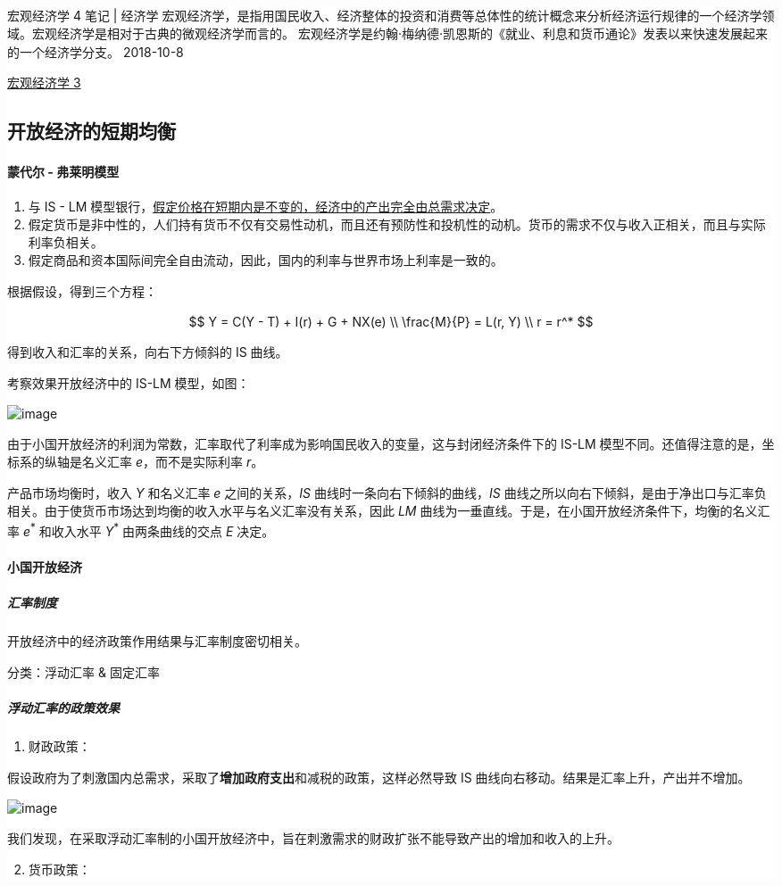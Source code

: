 宏观经济学 4
笔记 | 经济学
宏观经济学，是指用国民收入、经济整体的投资和消费等总体性的统计概念来分析经济运行规律的一个经济学领域。宏观经济学是相对于古典的微观经济学而言的。 宏观经济学是约翰·梅纳德·凯恩斯的《就业、利息和货币通论》发表以来快速发展起来的一个经济学分支。
2018-10-8

[宏观经济学 3](blog.php?id=36)

## 开放经济的短期均衡

#### 蒙代尔 - 弗莱明模型

1. 与 IS - LM 模型银行，<u>假定价格在短期内是不变的，经济中的产出完全由总需求决定</u>。
2. 假定货币是非中性的，人们持有货币不仅有交易性动机，而且还有预防性和投机性的动机。货币的需求不仅与收入正相关，而且与实际利率负相关。
3. 假定商品和资本国际间完全自由流动，因此，国内的利率与世界市场上利率是一致的。

根据假设，得到三个方程：

$$
Y = C(Y - T) + I(r) + G + NX(e) \\
\frac{M}{P} = L(r, Y) \\
r = r^*
$$

得到收入和汇率的关系，向右下方倾斜的 IS 曲线。



考察效果开放经济中的 IS-LM 模型，如图：

![image](../img/)

由于小国开放经济的利润为常数，汇率取代了利率成为影响国民收入的变量，这与封闭经济条件下的 IS-LM 模型不同。还值得注意的是，坐标系的纵轴是名义汇率 $e$，而不是实际利率 $r$。

产品市场均衡时，收入 $Y$ 和名义汇率 $e$ 之间的关系，$IS$ 曲线时一条向右下倾斜的曲线，$IS$ 曲线之所以向右下倾斜，是由于净出口与汇率负相关。由于使货币市场达到均衡的收入水平与名义汇率没有关系，因此 $LM$ 曲线为一垂直线。于是，在小国开放经济条件下，均衡的名义汇率 $e^*$ 和收入水平 $Y^*$ 由两条曲线的交点 $E$ 决定。

#### 小国开放经济

##### 汇率制度

开放经济中的经济政策作用结果与汇率制度密切相关。

分类：浮动汇率 & 固定汇率

##### 浮动汇率的政策效果

1. 财政政策：

假设政府为了刺激国内总需求，采取了**增加政府支出**和减税的政策，这样必然导致 IS 曲线向右移动。结果是汇率上升，产出并不增加。

![image](../img)

我们发现，在采取浮动汇率制的小国开放经济中，旨在刺激需求的财政扩张不能导致产出的增加和收入的上升。



2. 货币政策：
